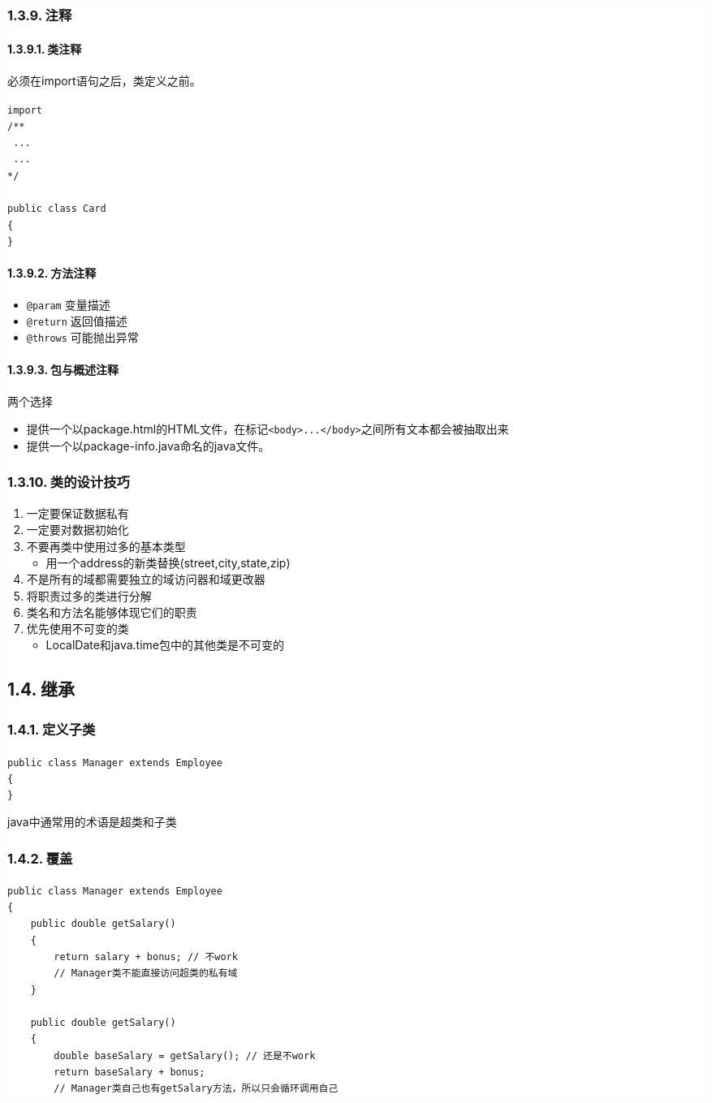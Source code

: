 ### 1.3.9. 注释
#### 1.3.9.1. 类注释
必须在import语句之后，类定义之前。

```
import 
/**
 ...
 ...
*/

public class Card
{
}

```

#### 1.3.9.2. 方法注释
- `@param` 变量描述
- `@return` 返回值描述
- `@throws` 可能抛出异常

#### 1.3.9.3. 包与概述注释
两个选择
- 提供一个以package.html的HTML文件，在标记`<body>...</body>`之间所有文本都会被抽取出来
- 提供一个以package-info.java命名的java文件。


### 1.3.10. 类的设计技巧
1. 一定要保证数据私有
2. 一定要对数据初始化
3. 不要再类中使用过多的基本类型
	- 用一个address的新类替换(street,city,state,zip)
4. 不是所有的域都需要独立的域访问器和域更改器
5. 将职责过多的类进行分解
6. 类名和方法名能够体现它们的职责
7. 优先使用不可变的类
	- LocalDate和java.time包中的其他类是不可变的

## 1.4. 继承
### 1.4.1. 定义子类
```
public class Manager extends Employee
{
}
```
java中通常用的术语是超类和子类

### 1.4.2. 覆盖
```
public class Manager extends Employee
{
	public double getSalary()
	{
		return salary + bonus; // 不work
		// Manager类不能直接访问超类的私有域
	}
	
	public double getSalary()
	{
		double baseSalary = getSalary(); // 还是不work
		return baseSalary + bonus;
		// Manager类自己也有getSalary方法，所以只会循环调用自己
```